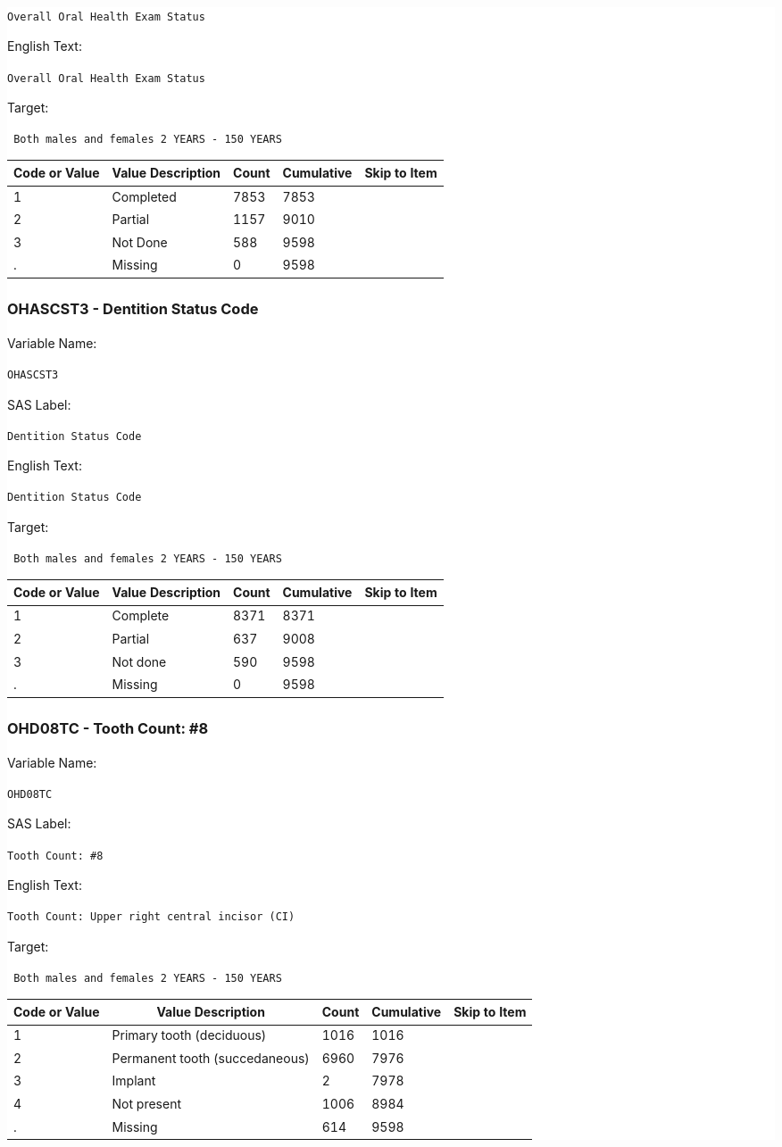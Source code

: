     Overall Oral Health Exam Status
English Text:

    Overall Oral Health Exam Status 
Target:

     Both males and females 2 YEARS - 150 YEARS
Code or Value | Value Description | Count | Cumulative | Skip to Item  
---|---|---|---|---  
1 | Completed | 7853 | 7853 |   
2 | Partial | 1157 | 9010 |   
3 | Not Done | 588 | 9598 |   
. | Missing | 0 | 9598 |   
  
### OHASCST3 - Dentition Status Code

Variable Name:

    OHASCST3
SAS Label:

    Dentition Status Code
English Text:

    Dentition Status Code 
Target:

     Both males and females 2 YEARS - 150 YEARS
Code or Value | Value Description | Count | Cumulative | Skip to Item  
---|---|---|---|---  
1 | Complete | 8371 | 8371 |   
2 | Partial | 637 | 9008 |   
3 | Not done | 590 | 9598 |   
. | Missing | 0 | 9598 |   
  
### OHD08TC - Tooth Count: #8

Variable Name:

    OHD08TC
SAS Label:

    Tooth Count: #8
English Text:

    Tooth Count: Upper right central incisor (CI)
Target:

     Both males and females 2 YEARS - 150 YEARS
Code or Value | Value Description | Count | Cumulative | Skip to Item  
---|---|---|---|---  
1 | Primary tooth (deciduous) | 1016 | 1016 |   
2 | Permanent tooth (succedaneous) | 6960 | 7976 |   
3 | Implant | 2 | 7978 |   
4 | Not present | 1006 | 8984 |   
. | Missing | 614 | 9598 |   
  